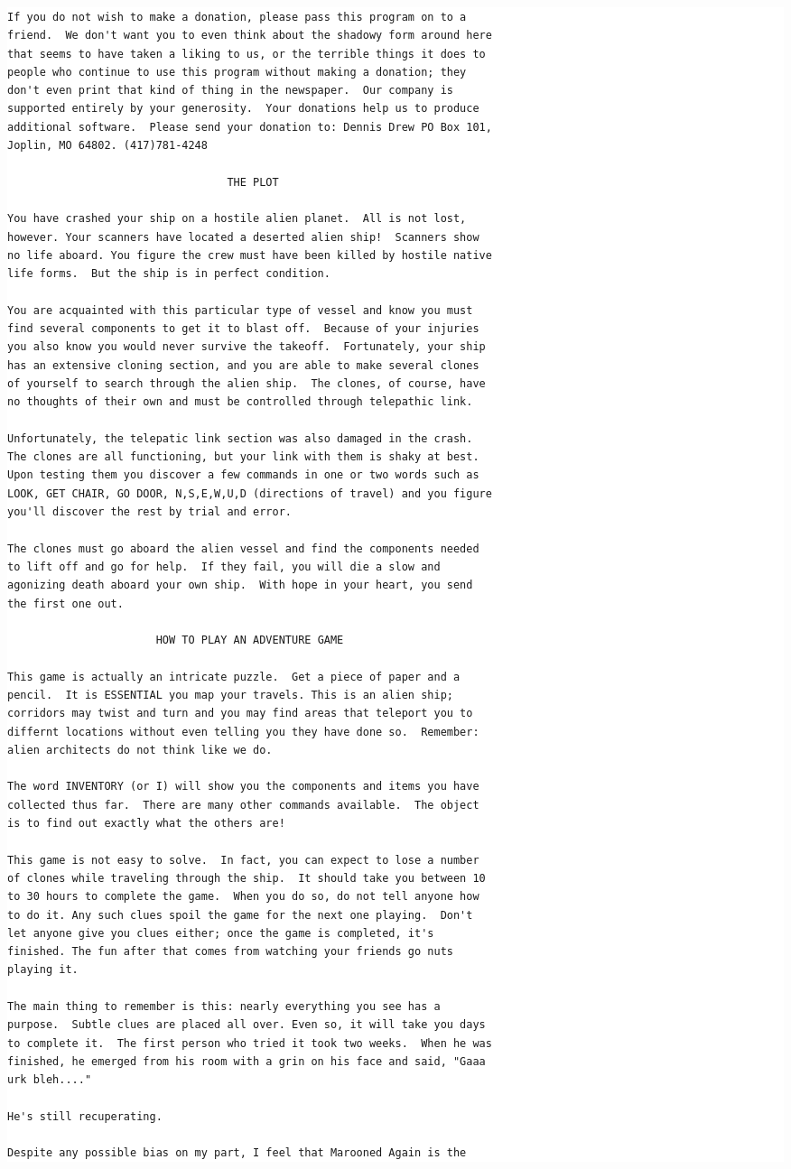 ```
If you do not wish to make a donation, please pass this program on to a 
friend.  We don't want you to even think about the shadowy form around here 
that seems to have taken a liking to us, or the terrible things it does to 
people who continue to use this program without making a donation; they 
don't even print that kind of thing in the newspaper.  Our company is 
supported entirely by your generosity.  Your donations help us to produce 
additional software.  Please send your donation to: Dennis Drew PO Box 101, 
Joplin, MO 64802. (417)781-4248 

                                  THE PLOT

You have crashed your ship on a hostile alien planet.  All is not lost, 
however. Your scanners have located a deserted alien ship!  Scanners show 
no life aboard. You figure the crew must have been killed by hostile native 
life forms.  But the ship is in perfect condition.  

You are acquainted with this particular type of vessel and know you must 
find several components to get it to blast off.  Because of your injuries 
you also know you would never survive the takeoff.  Fortunately, your ship 
has an extensive cloning section, and you are able to make several clones 
of yourself to search through the alien ship.  The clones, of course, have 
no thoughts of their own and must be controlled through telepathic link.  

Unfortunately, the telepatic link section was also damaged in the crash.  
The clones are all functioning, but your link with them is shaky at best.  
Upon testing them you discover a few commands in one or two words such as 
LOOK, GET CHAIR, GO DOOR, N,S,E,W,U,D (directions of travel) and you figure 
you'll discover the rest by trial and error.  

The clones must go aboard the alien vessel and find the components needed 
to lift off and go for help.  If they fail, you will die a slow and 
agonizing death aboard your own ship.  With hope in your heart, you send 
the first one out.  

                       HOW TO PLAY AN ADVENTURE GAME

This game is actually an intricate puzzle.  Get a piece of paper and a 
pencil.  It is ESSENTIAL you map your travels. This is an alien ship; 
corridors may twist and turn and you may find areas that teleport you to 
differnt locations without even telling you they have done so.  Remember: 
alien architects do not think like we do.  

The word INVENTORY (or I) will show you the components and items you have 
collected thus far.  There are many other commands available.  The object 
is to find out exactly what the others are!  

This game is not easy to solve.  In fact, you can expect to lose a number 
of clones while traveling through the ship.  It should take you between 10 
to 30 hours to complete the game.  When you do so, do not tell anyone how 
to do it. Any such clues spoil the game for the next one playing.  Don't 
let anyone give you clues either; once the game is completed, it's 
finished. The fun after that comes from watching your friends go nuts 
playing it.  

The main thing to remember is this: nearly everything you see has a 
purpose.  Subtle clues are placed all over. Even so, it will take you days 
to complete it.  The first person who tried it took two weeks.  When he was 
finished, he emerged from his room with a grin on his face and said, "Gaaa 
urk bleh...." 
                                    
He's still recuperating.

Despite any possible bias on my part, I feel that Marooned Again is the 
```